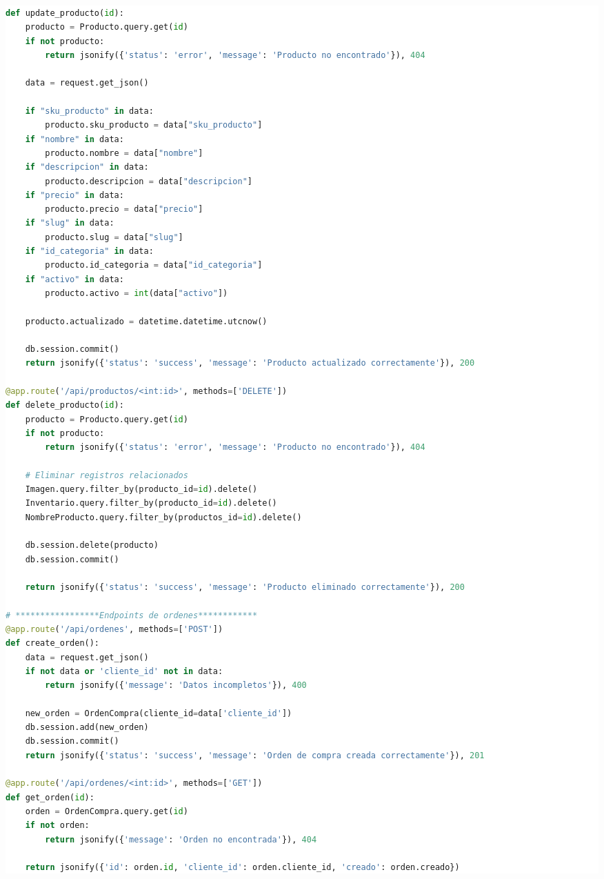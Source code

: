 ```python
def update_producto(id):
    producto = Producto.query.get(id)
    if not producto:
        return jsonify({'status': 'error', 'message': 'Producto no encontrado'}), 404

    data = request.get_json()

    if "sku_producto" in data:
        producto.sku_producto = data["sku_producto"]
    if "nombre" in data:
        producto.nombre = data["nombre"]
    if "descripcion" in data:
        producto.descripcion = data["descripcion"]
    if "precio" in data:
        producto.precio = data["precio"]
    if "slug" in data:
        producto.slug = data["slug"]
    if "id_categoria" in data:
        producto.id_categoria = data["id_categoria"]
    if "activo" in data:
        producto.activo = int(data["activo"])
    
    producto.actualizado = datetime.datetime.utcnow()

    db.session.commit()
    return jsonify({'status': 'success', 'message': 'Producto actualizado correctamente'}), 200

@app.route('/api/productos/<int:id>', methods=['DELETE'])
def delete_producto(id):
    producto = Producto.query.get(id)
    if not producto:
        return jsonify({'status': 'error', 'message': 'Producto no encontrado'}), 404

    # Eliminar registros relacionados 
    Imagen.query.filter_by(producto_id=id).delete()
    Inventario.query.filter_by(producto_id=id).delete()
    NombreProducto.query.filter_by(productos_id=id).delete()

    db.session.delete(producto)
    db.session.commit()

    return jsonify({'status': 'success', 'message': 'Producto eliminado correctamente'}), 200

# *****************Endpoints de ordenes************
@app.route('/api/ordenes', methods=['POST'])
def create_orden():
    data = request.get_json()
    if not data or 'cliente_id' not in data:
        return jsonify({'message': 'Datos incompletos'}), 400
    
    new_orden = OrdenCompra(cliente_id=data['cliente_id'])
    db.session.add(new_orden)
    db.session.commit()
    return jsonify({'status': 'success', 'message': 'Orden de compra creada correctamente'}), 201

@app.route('/api/ordenes/<int:id>', methods=['GET'])
def get_orden(id):
    orden = OrdenCompra.query.get(id)
    if not orden:
        return jsonify({'message': 'Orden no encontrada'}), 404
    
    return jsonify({'id': orden.id, 'cliente_id': orden.cliente_id, 'creado': orden.creado})

```